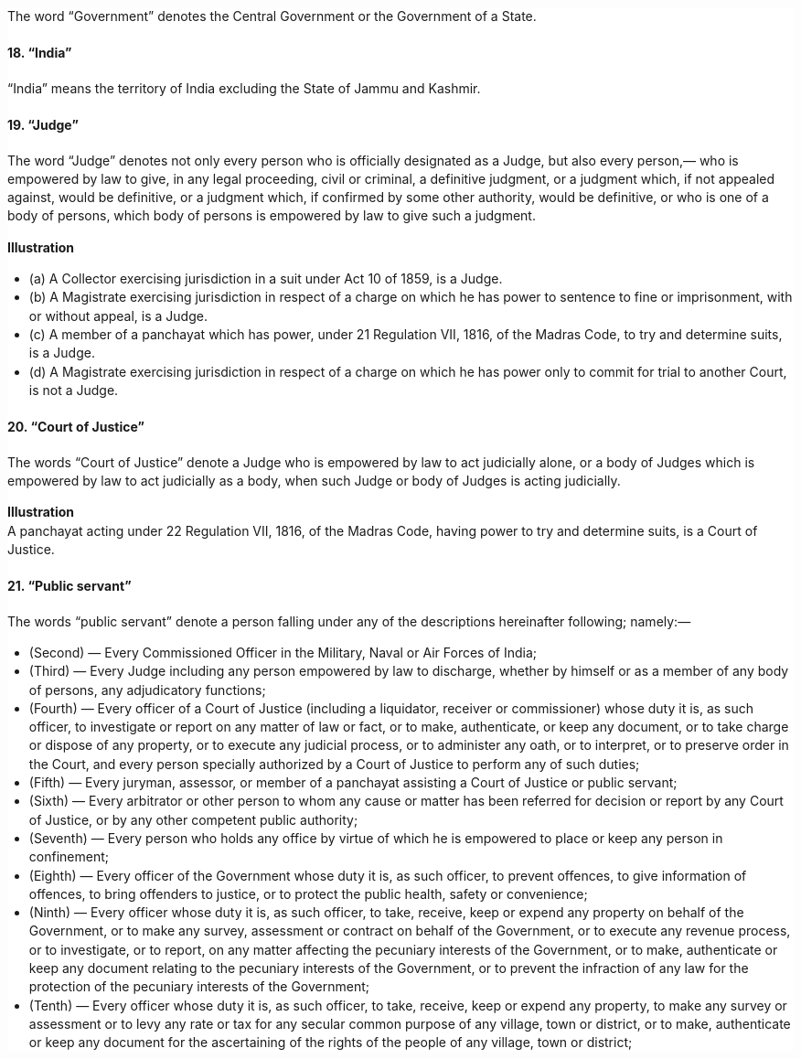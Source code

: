 The word “Government” denotes the Central Government or the Government of a State.

#### 18. “India”

“India” means the territory of India excluding the State of Jammu and Kashmir.

#### 19. “Judge”

The word “Judge” denotes not only every person who is officially designated as a Judge, but also every person,— who is empowered by law to give, in any legal proceeding, civil or criminal, a definitive judgment, or a judgment which, if not appealed against, would be definitive, or a judgment which, if confirmed by some other authority, would be definitive, or who is one of a body of persons, which body of persons is empowered by law to give such a judgment.

**Illustration**

* \(a\) A Collector exercising jurisdiction in a suit under Act 10 of 1859, is a Judge.
* \(b\) A Magistrate exercising jurisdiction in respect of a charge on which he has power to sentence to fine or imprisonment, with or without appeal, is a Judge.
* \(c\) A member of a panchayat which has power, under 21 Regulation VII, 1816, of the Madras Code, to try and determine suits, is a Judge.
* \(d\) A Magistrate exercising jurisdiction in respect of a charge on which he has power only to commit for trial to another Court, is not a Judge.

#### 20. “Court of Justice”

The words “Court of Justice” denote a Judge who is empowered by law to act judicially alone, or a body of Judges which is empowered by law to act judicially as a body, when such Judge or body of Judges is acting judicially.

**Illustration**  
A panchayat acting under 22 Regulation VII, 1816, of the Madras Code, having power to try and determine suits, is a Court of Justice.

#### 21. “Public servant”

The words “public servant” denote a person falling under any of the descriptions hereinafter following; namely:—

* \(Second\) — Every Commissioned Officer in the Military, Naval or Air Forces of India;
* \(Third\) — Every Judge including any person empowered by law to discharge, whether by himself or as a member of any body of persons, any adjudicatory functions;
* \(Fourth\) — Every officer of a Court of Justice \(including a liquidator, receiver or commissioner\) whose duty it is, as such officer, to investigate or report on any matter of law or fact, or to make, authenticate, or keep any document, or to take charge or dispose of any property, or to execute any judicial process, or to administer any oath, or to interpret, or to preserve order in the Court, and every person specially authorized by a Court of Justice to perform any of such duties;
* \(Fifth\) — Every juryman, assessor, or member of a panchayat assisting a Court of Justice or public servant;
* \(Sixth\) — Every arbitrator or other person to whom any cause or matter has been referred for decision or report by any Court of Justice, or by any other competent public authority;
* \(Seventh\) — Every person who holds any office by virtue of which he is empowered to place or keep any person in confinement;
* \(Eighth\) — Every officer of the Government whose duty it is, as such officer, to prevent offences, to give information of offences, to bring offenders to justice, or to protect the public health, safety or convenience;
* \(Ninth\) — Every officer whose duty it is, as such officer, to take, receive, keep or expend any property on behalf of the Government, or to make any survey, assessment or contract on behalf of the Government, or to execute any revenue process, or to investigate, or to report, on any matter affecting the pecuniary interests of the Government, or to make, authenticate or keep any document relating to the pecuniary interests of the Government, or to prevent the infraction of any law for the protection of the pecuniary interests of the Government;
* \(Tenth\) — Every officer whose duty it is, as such officer, to take, receive, keep or expend any property, to make any survey or assessment or to levy any rate or tax for any secular common purpose of any village, town or district, or to make, authenticate or keep any document for the ascertaining of the rights of the people of any village, town or district;